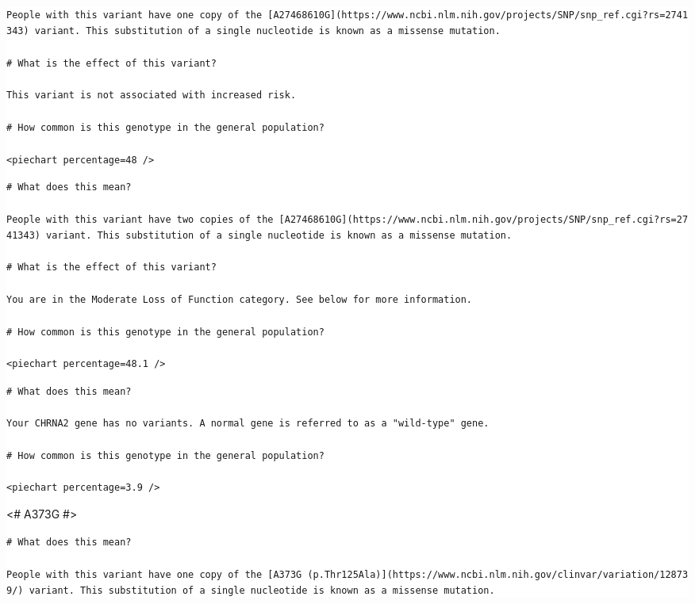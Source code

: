     People with this variant have one copy of the [A27468610G](https://www.ncbi.nlm.nih.gov/projects/SNP/snp_ref.cgi?rs=2741343) variant. This substitution of a single nucleotide is known as a missense mutation.

    # What is the effect of this variant?

    This variant is not associated with increased risk.

    # How common is this genotype in the general population?

    <piechart percentage=48 />
  </Genotype>
  <Genotype hgvs="NC_000008.11:g.27468610A>G[27468610A>G];[27468610A>G]" name="A27468610G"> 
 
    # What does this mean?

    People with this variant have two copies of the [A27468610G](https://www.ncbi.nlm.nih.gov/projects/SNP/snp_ref.cgi?rs=2741343) variant. This substitution of a single nucleotide is known as a missense mutation.

    # What is the effect of this variant?

    You are in the Moderate Loss of Function category. See below for more information.

    # How common is this genotype in the general population?

    <piechart percentage=48.1 />
  </Genotype>
  <Genotype hgvs="NC_000008.11:g.27468610A>G[27468610=];[27468610=]" name="A27468610G"> 
 
    # What does this mean?

    Your CHRNA2 gene has no variants. A normal gene is referred to as a "wild-type" gene.

    # How common is this genotype in the general population?

    <piechart percentage=3.9 />
  </Genotype>
<# A373G #>
  <Genotype hgvs="NC_000008.11:g.[27467305T>C];[27467305=]" name="A373G"> 

    # What does this mean?
 
    People with this variant have one copy of the [A373G (p.Thr125Ala)](https://www.ncbi.nlm.nih.gov/clinvar/variation/128739/) variant. This substitution of a single nucleotide is known as a missense mutation.

